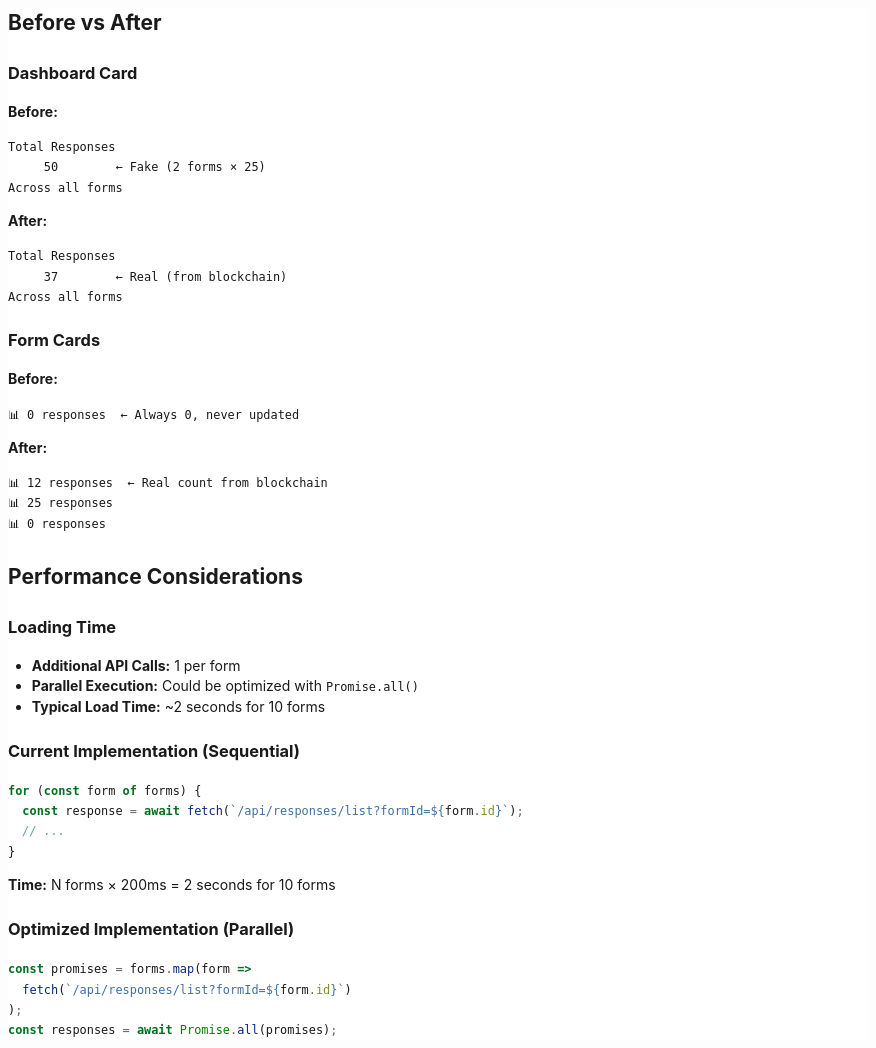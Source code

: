 ## Before vs After

### Dashboard Card

**Before:**
```
Total Responses
     50        ← Fake (2 forms × 25)
Across all forms
```

**After:**
```
Total Responses
     37        ← Real (from blockchain)
Across all forms
```

### Form Cards

**Before:**
```
📊 0 responses  ← Always 0, never updated
```

**After:**
```
📊 12 responses  ← Real count from blockchain
📊 25 responses
📊 0 responses
```

## Performance Considerations

### Loading Time

- **Additional API Calls:** 1 per form
- **Parallel Execution:** Could be optimized with `Promise.all()`
- **Typical Load Time:** ~2 seconds for 10 forms

### Current Implementation (Sequential)

```typescript
for (const form of forms) {
  const response = await fetch(`/api/responses/list?formId=${form.id}`);
  // ...
}
```

**Time:** N forms × 200ms = 2 seconds for 10 forms

### Optimized Implementation (Parallel)

```typescript
const promises = forms.map(form => 
  fetch(`/api/responses/list?formId=${form.id}`)
);
const responses = await Promise.all(promises);
```
